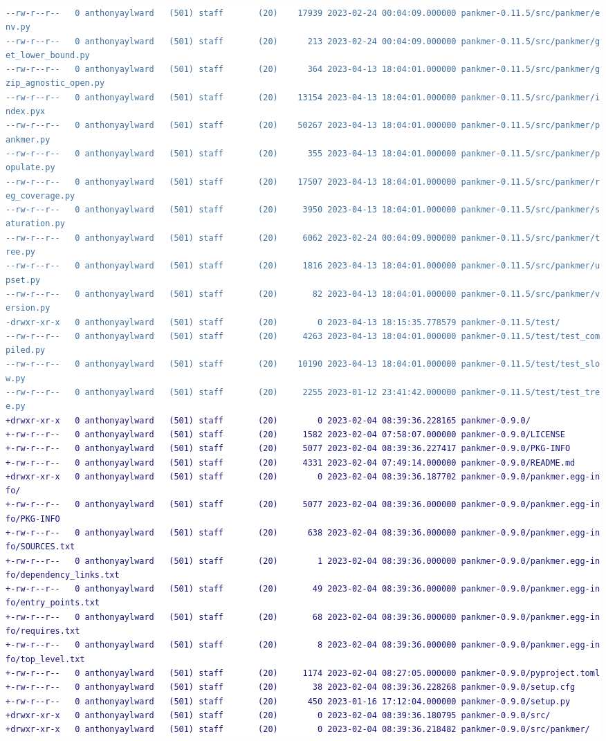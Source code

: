 ```diff
--rw-r--r--   0 anthonyaylward   (501) staff       (20)    17939 2023-02-24 00:04:09.000000 pankmer-0.11.5/src/pankmer/env.py
--rw-r--r--   0 anthonyaylward   (501) staff       (20)      213 2023-02-24 00:04:09.000000 pankmer-0.11.5/src/pankmer/get_lower_bound.py
--rw-r--r--   0 anthonyaylward   (501) staff       (20)      364 2023-04-13 18:04:01.000000 pankmer-0.11.5/src/pankmer/gzip_agnostic_open.py
--rw-r--r--   0 anthonyaylward   (501) staff       (20)    13154 2023-04-13 18:04:01.000000 pankmer-0.11.5/src/pankmer/index.pyx
--rw-r--r--   0 anthonyaylward   (501) staff       (20)    50267 2023-04-13 18:04:01.000000 pankmer-0.11.5/src/pankmer/pankmer.py
--rw-r--r--   0 anthonyaylward   (501) staff       (20)      355 2023-04-13 18:04:01.000000 pankmer-0.11.5/src/pankmer/populate.py
--rw-r--r--   0 anthonyaylward   (501) staff       (20)    17507 2023-04-13 18:04:01.000000 pankmer-0.11.5/src/pankmer/reg_coverage.py
--rw-r--r--   0 anthonyaylward   (501) staff       (20)     3950 2023-04-13 18:04:01.000000 pankmer-0.11.5/src/pankmer/saturation.py
--rw-r--r--   0 anthonyaylward   (501) staff       (20)     6062 2023-02-24 00:04:09.000000 pankmer-0.11.5/src/pankmer/tree.py
--rw-r--r--   0 anthonyaylward   (501) staff       (20)     1816 2023-04-13 18:04:01.000000 pankmer-0.11.5/src/pankmer/upset.py
--rw-r--r--   0 anthonyaylward   (501) staff       (20)       82 2023-04-13 18:04:01.000000 pankmer-0.11.5/src/pankmer/version.py
-drwxr-xr-x   0 anthonyaylward   (501) staff       (20)        0 2023-04-13 18:15:35.778579 pankmer-0.11.5/test/
--rw-r--r--   0 anthonyaylward   (501) staff       (20)     4263 2023-04-13 18:04:01.000000 pankmer-0.11.5/test/test_compiled.py
--rw-r--r--   0 anthonyaylward   (501) staff       (20)    10190 2023-04-13 18:04:01.000000 pankmer-0.11.5/test/test_slow.py
--rw-r--r--   0 anthonyaylward   (501) staff       (20)     2255 2023-01-12 23:41:42.000000 pankmer-0.11.5/test/test_tree.py
+drwxr-xr-x   0 anthonyaylward   (501) staff       (20)        0 2023-02-04 08:39:36.228165 pankmer-0.9.0/
+-rw-r--r--   0 anthonyaylward   (501) staff       (20)     1582 2023-02-04 07:58:07.000000 pankmer-0.9.0/LICENSE
+-rw-r--r--   0 anthonyaylward   (501) staff       (20)     5077 2023-02-04 08:39:36.227417 pankmer-0.9.0/PKG-INFO
+-rw-r--r--   0 anthonyaylward   (501) staff       (20)     4331 2023-02-04 07:49:14.000000 pankmer-0.9.0/README.md
+drwxr-xr-x   0 anthonyaylward   (501) staff       (20)        0 2023-02-04 08:39:36.187702 pankmer-0.9.0/pankmer.egg-info/
+-rw-r--r--   0 anthonyaylward   (501) staff       (20)     5077 2023-02-04 08:39:36.000000 pankmer-0.9.0/pankmer.egg-info/PKG-INFO
+-rw-r--r--   0 anthonyaylward   (501) staff       (20)      638 2023-02-04 08:39:36.000000 pankmer-0.9.0/pankmer.egg-info/SOURCES.txt
+-rw-r--r--   0 anthonyaylward   (501) staff       (20)        1 2023-02-04 08:39:36.000000 pankmer-0.9.0/pankmer.egg-info/dependency_links.txt
+-rw-r--r--   0 anthonyaylward   (501) staff       (20)       49 2023-02-04 08:39:36.000000 pankmer-0.9.0/pankmer.egg-info/entry_points.txt
+-rw-r--r--   0 anthonyaylward   (501) staff       (20)       68 2023-02-04 08:39:36.000000 pankmer-0.9.0/pankmer.egg-info/requires.txt
+-rw-r--r--   0 anthonyaylward   (501) staff       (20)        8 2023-02-04 08:39:36.000000 pankmer-0.9.0/pankmer.egg-info/top_level.txt
+-rw-r--r--   0 anthonyaylward   (501) staff       (20)     1174 2023-02-04 08:27:05.000000 pankmer-0.9.0/pyproject.toml
+-rw-r--r--   0 anthonyaylward   (501) staff       (20)       38 2023-02-04 08:39:36.228268 pankmer-0.9.0/setup.cfg
+-rw-r--r--   0 anthonyaylward   (501) staff       (20)      450 2023-01-16 17:12:04.000000 pankmer-0.9.0/setup.py
+drwxr-xr-x   0 anthonyaylward   (501) staff       (20)        0 2023-02-04 08:39:36.180795 pankmer-0.9.0/src/
+drwxr-xr-x   0 anthonyaylward   (501) staff       (20)        0 2023-02-04 08:39:36.218482 pankmer-0.9.0/src/pankmer/
```